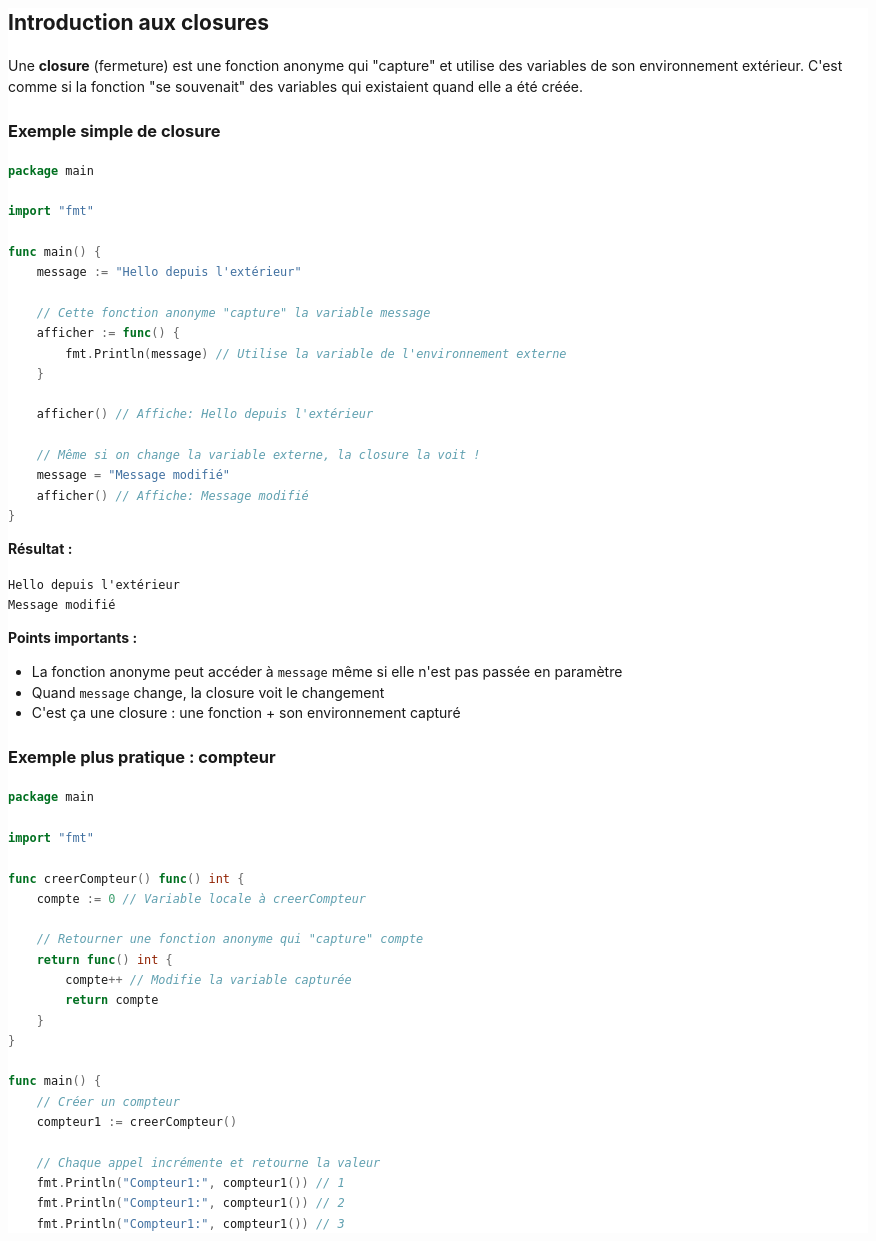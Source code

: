 ## Introduction aux closures

Une **closure** (fermeture) est une fonction anonyme qui "capture" et utilise des variables de son environnement extérieur. C'est comme si la fonction "se souvenait" des variables qui existaient quand elle a été créée.

### Exemple simple de closure

```go
package main

import "fmt"

func main() {
    message := "Hello depuis l'extérieur"

    // Cette fonction anonyme "capture" la variable message
    afficher := func() {
        fmt.Println(message) // Utilise la variable de l'environnement externe
    }

    afficher() // Affiche: Hello depuis l'extérieur

    // Même si on change la variable externe, la closure la voit !
    message = "Message modifié"
    afficher() // Affiche: Message modifié
}
```

**Résultat :**
```
Hello depuis l'extérieur
Message modifié
```

**Points importants :**
- La fonction anonyme peut accéder à `message` même si elle n'est pas passée en paramètre
- Quand `message` change, la closure voit le changement
- C'est ça une closure : une fonction + son environnement capturé

### Exemple plus pratique : compteur

```go
package main

import "fmt"

func creerCompteur() func() int {
    compte := 0 // Variable locale à creerCompteur

    // Retourner une fonction anonyme qui "capture" compte
    return func() int {
        compte++ // Modifie la variable capturée
        return compte
    }
}

func main() {
    // Créer un compteur
    compteur1 := creerCompteur()

    // Chaque appel incrémente et retourne la valeur
    fmt.Println("Compteur1:", compteur1()) // 1
    fmt.Println("Compteur1:", compteur1()) // 2
    fmt.Println("Compteur1:", compteur1()) // 3
```